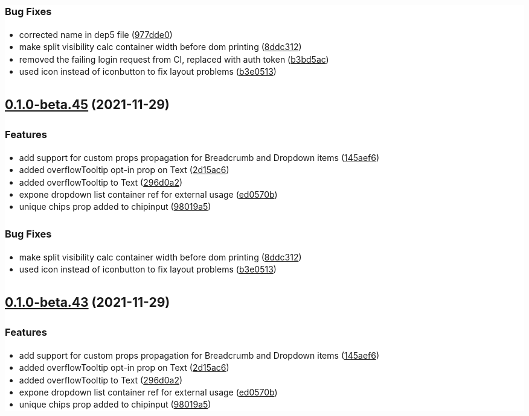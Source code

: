 
### Bug Fixes

* corrected name in dep5 file ([977dde0](https://bitbucket.org/zextras/zapp-ui/commit/977dde0ac6753140672fd600d5e71abaac6a5e48))
* make split visibility calc container width before dom printing ([8ddc312](https://bitbucket.org/zextras/zapp-ui/commit/8ddc3123b965c3ccb9989efb7d7f33e349253910))
* removed the failing login request from CI, replaced with auth token ([b3bd5ac](https://bitbucket.org/zextras/zapp-ui/commit/b3bd5acd3723b71e7344b7d5cd68787489b5151f))
* used icon instead of iconbutton to fix layout problems ([b3e0513](https://bitbucket.org/zextras/zapp-ui/commit/b3e051347f1fc7797ef756895782a1f568ca3d77))

## [0.1.0-beta.45](https://bitbucket.org/zextras/zapp-ui/compare/v0.1.0-beta.42...v0.1.0-beta.45) (2021-11-29)


### Features

* add support for custom props propagation for Breadcrumb and Dropdown items ([145aef6](https://bitbucket.org/zextras/zapp-ui/commit/145aef6f393c1e9372b5376e5ec25593d4265eae))
* added overflowTooltip opt-in prop on Text ([2d15ac6](https://bitbucket.org/zextras/zapp-ui/commit/2d15ac67dde91a3caaed3be0fd96a299eb56ab2d))
* added overflowTooltip to Text ([296d0a2](https://bitbucket.org/zextras/zapp-ui/commit/296d0a238856813d11cb550024b120c279707829))
* expone dropdown list container ref for external usage ([ed0570b](https://bitbucket.org/zextras/zapp-ui/commit/ed0570b3fcdad75a26131c6b3fc027cf6167dcba))
* unique chips prop added to chipinput ([98019a5](https://bitbucket.org/zextras/zapp-ui/commit/98019a5233cc503eec0f60f411af65a7b46f1019))


### Bug Fixes

* make split visibility calc container width before dom printing ([8ddc312](https://bitbucket.org/zextras/zapp-ui/commit/8ddc3123b965c3ccb9989efb7d7f33e349253910))
* used icon instead of iconbutton to fix layout problems ([b3e0513](https://bitbucket.org/zextras/zapp-ui/commit/b3e051347f1fc7797ef756895782a1f568ca3d77))

## [0.1.0-beta.43](https://bitbucket.org/zextras/zapp-ui/compare/v0.1.0-beta.42...v0.1.0-beta.43) (2021-11-29)


### Features

* add support for custom props propagation for Breadcrumb and Dropdown items ([145aef6](https://bitbucket.org/zextras/zapp-ui/commit/145aef6f393c1e9372b5376e5ec25593d4265eae))
* added overflowTooltip opt-in prop on Text ([2d15ac6](https://bitbucket.org/zextras/zapp-ui/commit/2d15ac67dde91a3caaed3be0fd96a299eb56ab2d))
* added overflowTooltip to Text ([296d0a2](https://bitbucket.org/zextras/zapp-ui/commit/296d0a238856813d11cb550024b120c279707829))
* expone dropdown list container ref for external usage ([ed0570b](https://bitbucket.org/zextras/zapp-ui/commit/ed0570b3fcdad75a26131c6b3fc027cf6167dcba))
* unique chips prop added to chipinput ([98019a5](https://bitbucket.org/zextras/zapp-ui/commit/98019a5233cc503eec0f60f411af65a7b46f1019))
